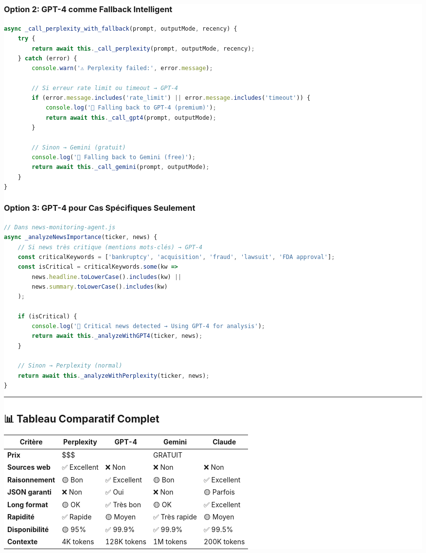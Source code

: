 ### Option 2: GPT-4 comme Fallback Intelligent

```javascript
async _call_perplexity_with_fallback(prompt, outputMode, recency) {
    try {
        return await this._call_perplexity(prompt, outputMode, recency);
    } catch (error) {
        console.warn('⚠️ Perplexity failed:', error.message);

        // Si erreur rate limit ou timeout → GPT-4
        if (error.message.includes('rate_limit') || error.message.includes('timeout')) {
            console.log('🔄 Falling back to GPT-4 (premium)');
            return await this._call_gpt4(prompt, outputMode);
        }

        // Sinon → Gemini (gratuit)
        console.log('🔄 Falling back to Gemini (free)');
        return await this._call_gemini(prompt, outputMode);
    }
}
```

### Option 3: GPT-4 pour Cas Spécifiques Seulement

```javascript
// Dans news-monitoring-agent.js
async _analyzeNewsImportance(ticker, news) {
    // Si news très critique (mentions mots-clés) → GPT-4
    const criticalKeywords = ['bankruptcy', 'acquisition', 'fraud', 'lawsuit', 'FDA approval'];
    const isCritical = criticalKeywords.some(kw =>
        news.headline.toLowerCase().includes(kw) ||
        news.summary.toLowerCase().includes(kw)
    );

    if (isCritical) {
        console.log('🚨 Critical news detected → Using GPT-4 for analysis');
        return await this._analyzeWithGPT4(ticker, news);
    }

    // Sinon → Perplexity (normal)
    return await this._analyzeWithPerplexity(ticker, news);
}
```

---

## 📊 Tableau Comparatif Complet

| Critère | Perplexity | GPT-4 | Gemini | Claude |
|---------|-----------|-------|--------|--------|
| **Prix** | $$$ | $$$$ | GRATUIT | $$$$ |
| **Sources web** | ✅ Excellent | ❌ Non | ❌ Non | ❌ Non |
| **Raisonnement** | 🟡 Bon | ✅ Excellent | 🟡 Bon | ✅ Excellent |
| **JSON garanti** | ❌ Non | ✅ Oui | ❌ Non | 🟡 Parfois |
| **Long format** | 🟡 OK | ✅ Très bon | 🟡 OK | ✅ Excellent |
| **Rapidité** | ✅ Rapide | 🟡 Moyen | ✅ Très rapide | 🟡 Moyen |
| **Disponibilité** | 🟡 95% | ✅ 99.9% | ✅ 99.9% | ✅ 99.5% |
| **Contexte** | 4K tokens | 128K tokens | 1M tokens | 200K tokens |
